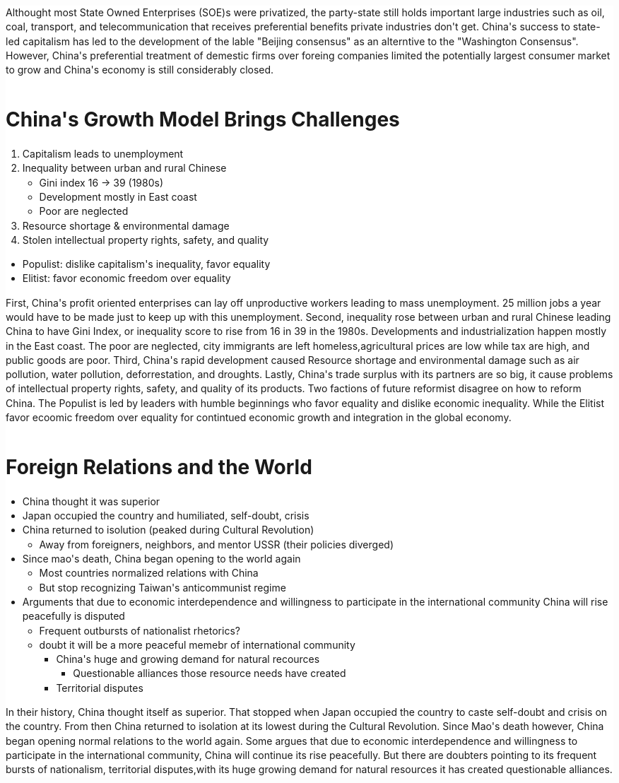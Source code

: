 Althought most State Owned Enterprises (SOE)s were privatized, the party-state still holds important large industries such as oil, coal, transport, and telecommunication that receives preferential benefits private industries don't get. China's success to state-led capitalism has led to the development of the lable "Beijing consensus" as an alterntive to the "Washington Consensus". However, China's preferential treatment of demestic firms over foreing companies limited the potentially largest consumer market to grow and China's economy is still considerably closed.

# **China's Growth Model Brings Challenges**

1. Capitalism leads to unemployment
2. Inequality between urban and rural Chinese
    - Gini index 16 → 39 (1980s)
    - Development mostly in East coast
    - Poor are neglected
3. Resource shortage & environmental damage
4. Stolen intellectual property rights, safety, and quality
- Populist: dislike capitalism's inequality, favor equality
- Elitist: favor economic freedom over equality

First, China's profit oriented enterprises can lay off unproductive workers leading to mass unemployment. 25 million jobs a year would have to be made just to keep up with this unemployment. Second, inequality rose between urban and rural Chinese leading China to have Gini Index, or inequality score to rise from 16 in 39 in the 1980s. Developments and industrialization happen mostly in the East coast. The poor are neglected, city immigrants are left homeless,agricultural prices are low while tax are high, and public goods are poor. Third, China's rapid development caused Resource shortage and environmental damage such as air pollution, water pollution, deforrestation, and droughts. Lastly, China's trade surplus with its partners are so big, it cause problems of intellectual property rights, safety, and quality of its products. Two factions of future reformist disagree on how to reform China. The Populist is led by leaders with humble beginnings who favor equality and dislike economic inequality. While the Elitist favor ecoomic freedom over equality for contintued economic growth and integration in the global economy.

# **Foreign Relations and the World**

- China thought it was superior
- Japan occupied the country and humiliated, self-doubt, crisis
- China returned to isolution (peaked during Cultural Revolution)
    - Away from foreigners, neighbors, and mentor USSR (their policies diverged)
- Since mao's death, China began opening to the world again
    - Most countries normalized relations with China
    - But stop recognizing Taiwan's anticommunist regime
- Arguments that due to economic interdependence and willingness to participate in the international community China will rise peacefully is disputed
    - Frequent outbursts of nationalist rhetorics?
    - doubt it will be a more peaceful memebr of international community
        - China's huge and growing demand for natural recources
            - Questionable alliances those resource needs have created
        - Territorial disputes

In their history, China thought itself as superior. That stopped when Japan occupied the country to caste self-doubt and crisis on the country. From then China returned to isolation at its lowest during the Cultural Revolution. Since Mao's death however, China began opening normal relations to the world again. Some argues that due to economic interdependence and willingness to participate in the international community, China will continue its rise peacefully. But there are doubters pointing to its frequent bursts of nationalism, territorial disputes,with its huge growing demand for natural resources it has created questionable alliances.
